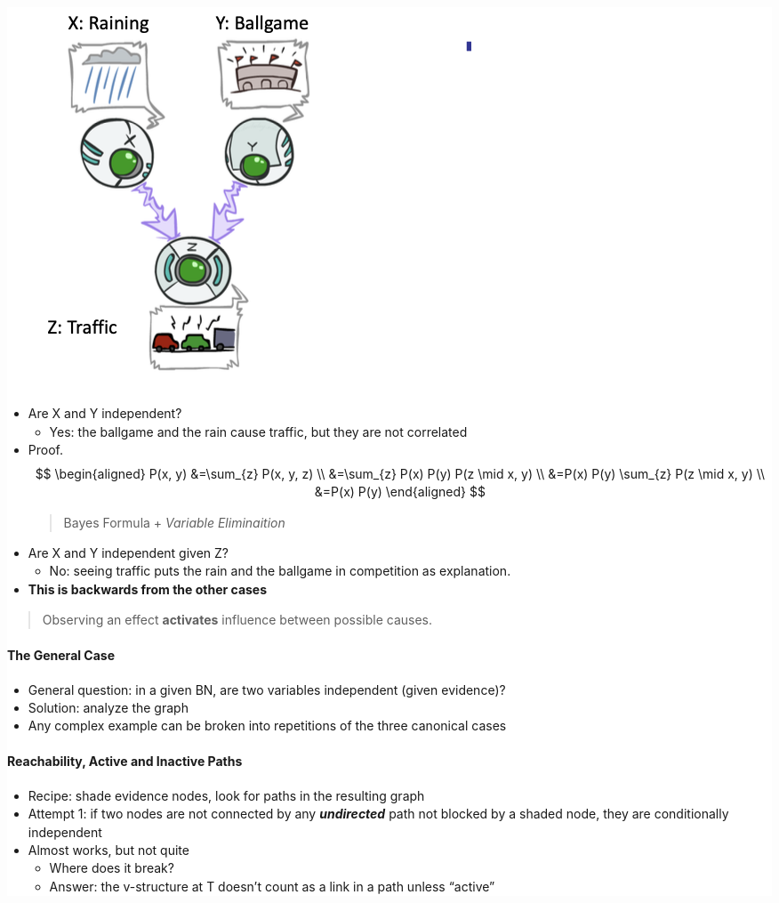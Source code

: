   ![](./img/11-17-14-37-40.png)
- Are X and Y independent?
  - Yes: the ballgame and the rain cause traffic, but they are not correlated
- Proof.
  $$
  \begin{aligned}
  P(x, y) &=\sum_{z} P(x, y, z) \\
  &=\sum_{z} P(x) P(y) P(z \mid x, y) \\
  &=P(x) P(y) \sum_{z} P(z \mid x, y) \\
  &=P(x) P(y)
  \end{aligned}
  $$
  > Bayes Formula + *Variable Eliminaition*
- Are X and Y independent given Z?
  - No: seeing traffic puts the rain and the ballgame in competition as explanation.
- **This is backwards from the other cases**
  
> Observing an effect **activates** influence between possible causes.

#### The General Case

- General question: in a given BN, are two variables independent (given evidence)?
- Solution: analyze the graph
- Any complex example can be broken into repetitions of the three canonical cases
 
#### Reachability, Active and Inactive Paths


- Recipe: shade evidence nodes, look for paths in the resulting graph
- Attempt 1: if two nodes are not connected by any _**undirected**_ path not blocked by a shaded node, they are conditionally independent
- Almost works, but not quite
  - Where does it break?
  - Answer: the v-structure at T doesn’t count as a link in a path unless “active”
